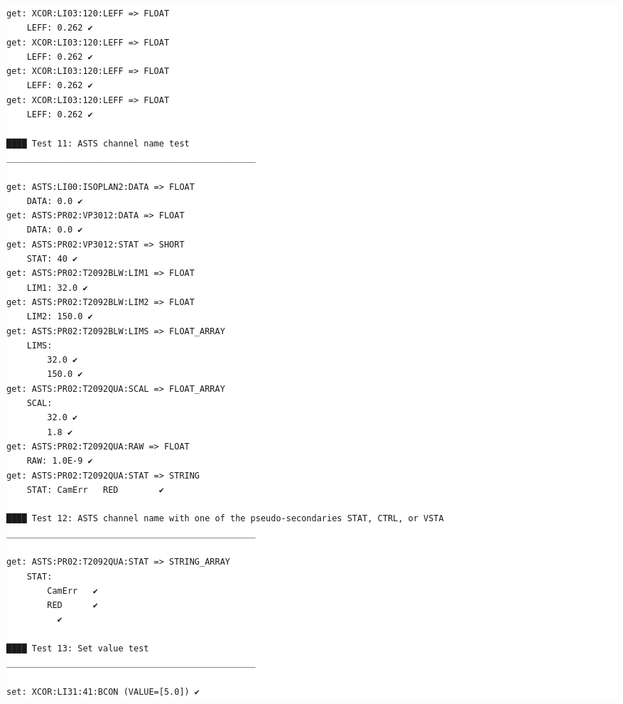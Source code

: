 ```shell
get: XCOR:LI03:120:LEFF => FLOAT
    LEFF: 0.262 ✔
get: XCOR:LI03:120:LEFF => FLOAT
    LEFF: 0.262 ✔
get: XCOR:LI03:120:LEFF => FLOAT
    LEFF: 0.262 ✔
get: XCOR:LI03:120:LEFF => FLOAT
    LEFF: 0.262 ✔

████ Test 11: ASTS channel name test
_________________________________________________

get: ASTS:LI00:ISOPLAN2:DATA => FLOAT
    DATA: 0.0 ✔
get: ASTS:PR02:VP3012:DATA => FLOAT
    DATA: 0.0 ✔
get: ASTS:PR02:VP3012:STAT => SHORT
    STAT: 40 ✔
get: ASTS:PR02:T2092BLW:LIM1 => FLOAT
    LIM1: 32.0 ✔
get: ASTS:PR02:T2092BLW:LIM2 => FLOAT
    LIM2: 150.0 ✔
get: ASTS:PR02:T2092BLW:LIMS => FLOAT_ARRAY
    LIMS:
        32.0 ✔
        150.0 ✔
get: ASTS:PR02:T2092QUA:SCAL => FLOAT_ARRAY
    SCAL:
        32.0 ✔
        1.8 ✔
get: ASTS:PR02:T2092QUA:RAW => FLOAT
    RAW: 1.0E-9 ✔
get: ASTS:PR02:T2092QUA:STAT => STRING
    STAT: CamErr   RED        ✔

████ Test 12: ASTS channel name with one of the pseudo-secondaries STAT, CTRL, or VSTA
_________________________________________________

get: ASTS:PR02:T2092QUA:STAT => STRING_ARRAY
    STAT:
        CamErr   ✔
        RED      ✔
          ✔

████ Test 13: Set value test
_________________________________________________

set: XCOR:LI31:41:BCON (VALUE=[5.0]) ✔
```
